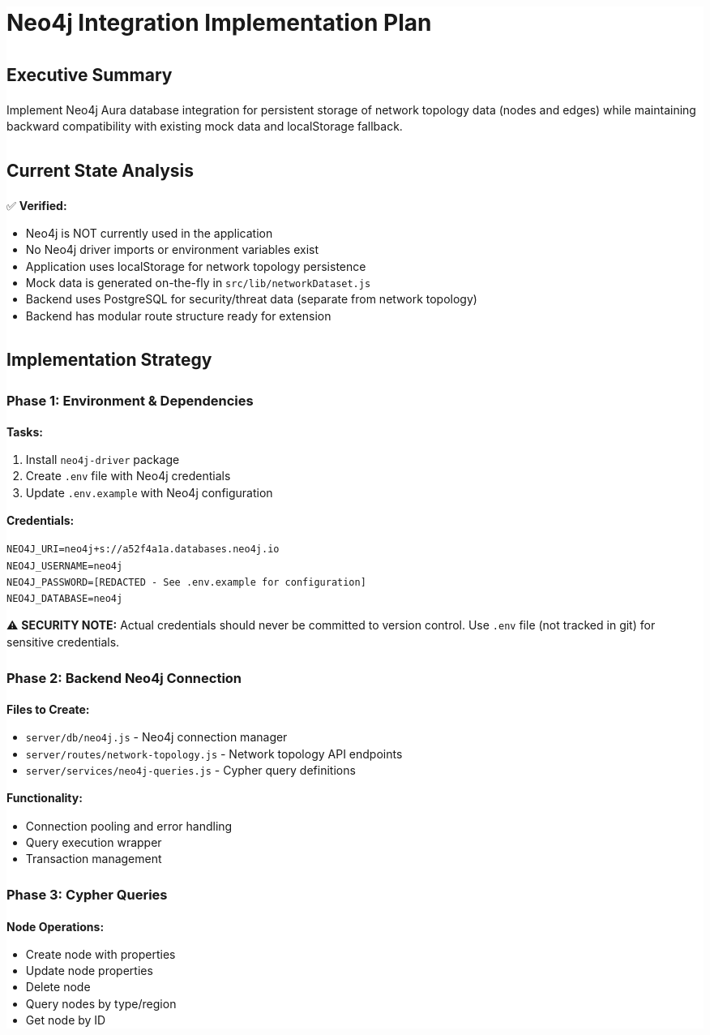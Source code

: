 # Neo4j Integration Implementation Plan

## Executive Summary

Implement Neo4j Aura database integration for persistent storage of network topology data (nodes and edges) while maintaining backward compatibility with existing mock data and localStorage fallback.

## Current State Analysis

✅ **Verified:**
- Neo4j is NOT currently used in the application
- No Neo4j driver imports or environment variables exist
- Application uses localStorage for network topology persistence
- Mock data is generated on-the-fly in `src/lib/networkDataset.js`
- Backend uses PostgreSQL for security/threat data (separate from network topology)
- Backend has modular route structure ready for extension

## Implementation Strategy

### Phase 1: Environment & Dependencies
**Tasks:**
1. Install `neo4j-driver` package
2. Create `.env` file with Neo4j credentials
3. Update `.env.example` with Neo4j configuration

**Credentials:**
```
NEO4J_URI=neo4j+s://a52f4a1a.databases.neo4j.io
NEO4J_USERNAME=neo4j
NEO4J_PASSWORD=[REDACTED - See .env.example for configuration]
NEO4J_DATABASE=neo4j
```

⚠️ **SECURITY NOTE:** Actual credentials should never be committed to version control. Use `.env` file (not tracked in git) for sensitive credentials.

### Phase 2: Backend Neo4j Connection
**Files to Create:**
- `server/db/neo4j.js` - Neo4j connection manager
- `server/routes/network-topology.js` - Network topology API endpoints
- `server/services/neo4j-queries.js` - Cypher query definitions

**Functionality:**
- Connection pooling and error handling
- Query execution wrapper
- Transaction management

### Phase 3: Cypher Queries
**Node Operations:**
- Create node with properties
- Update node properties
- Delete node
- Query nodes by type/region
- Get node by ID
